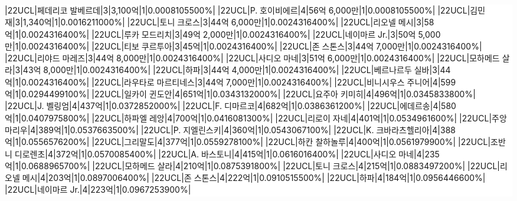 |22UCL|페데리코 발베르데|3|3,100억|1|0.0008105500%|
|22UCL|P. 호이비에르|4|56억 6,000만|1|0.0008105500%|
|22UCL|김민재|3|1,340억|1|0.0016211000%|
|22UCL|토니 크로스|3|44억 6,000만|1|0.0024316400%|
|22UCL|리오넬 메시|3|58억|1|0.0024316400%|
|22UCL|루카 모드리치|3|49억 2,000만|1|0.0024316400%|
|22UCL|네이마르 Jr.|3|50억 5,000만|1|0.0024316400%|
|22UCL|티보 쿠르투아|3|45억|1|0.0024316400%|
|22UCL|존 스톤스|3|44억 7,000만|1|0.0024316400%|
|22UCL|리야드 마레즈|3|44억 8,000만|1|0.0024316400%|
|22UCL|사디오 마네|3|51억 6,000만|1|0.0024316400%|
|22UCL|모하메드 살라|3|43억 8,000만|1|0.0024316400%|
|22UCL|하파|3|44억 4,000만|1|0.0024316400%|
|22UCL|베르나르두 실바|3|44억|1|0.0024316400%|
|22UCL|라우타로 마르티네스|3|44억 7,000만|1|0.0024316400%|
|22UCL|비니시우스 주니어|4|599억|1|0.0294499100%|
|22UCL|일카이 귄도안|4|651억|1|0.0343132000%|
|22UCL|요주아 키미히|4|496억|1|0.0345833800%|
|22UCL|J. 벨링엄|4|437억|1|0.0372852000%|
|22UCL|F. 디마르코|4|682억|1|0.0386361200%|
|22UCL|에데르송|4|580억|1|0.0407975800%|
|22UCL|하파엘 레앙|4|700억|1|0.0416081300%|
|22UCL|리로이 자네|4|401억|1|0.0534961600%|
|22UCL|주앙 마리우|4|389억|1|0.0537663500%|
|22UCL|P. 지엘린스키|4|360억|1|0.0543067100%|
|22UCL|K. 크바라츠헬리아|4|388억|1|0.0556576200%|
|22UCL|그리말도|4|377억|1|0.0559278100%|
|22UCL|하칸 찰하놀루|4|400억|1|0.0561979900%|
|22UCL|조반니 디로렌초|4|372억|1|0.0570085400%|
|22UCL|A. 바스토니|4|415억|1|0.0616016400%|
|22UCL|사디오 마네|4|235억|1|0.0688965700%|
|22UCL|모하메드 살라|4|210억|1|0.0875391800%|
|22UCL|토니 크로스|4|215억|1|0.0883497200%|
|22UCL|리오넬 메시|4|203억|1|0.0897006400%|
|22UCL|존 스톤스|4|222억|1|0.0910515500%|
|22UCL|하파|4|184억|1|0.0956446600%|
|22UCL|네이마르 Jr.|4|223억|1|0.0967253900%|